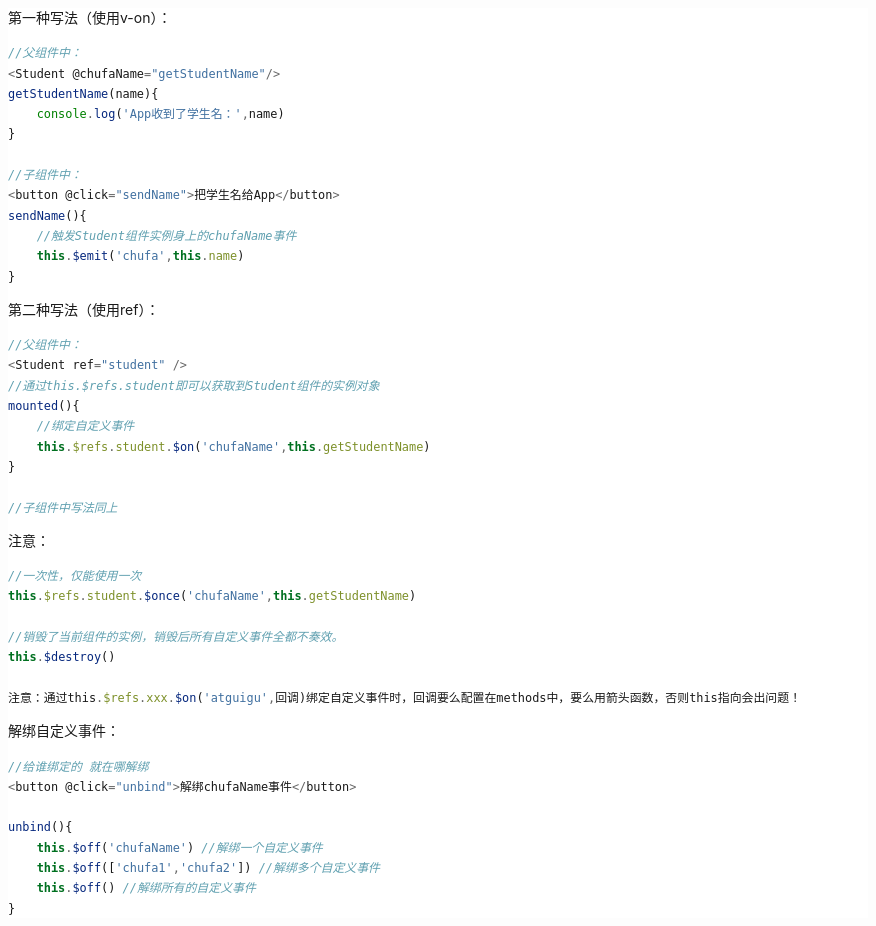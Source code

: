 第一种写法（使用v-on）：

```js
//父组件中：
<Student @chufaName="getStudentName"/>
getStudentName(name){
    console.log('App收到了学生名：',name)
}

//子组件中：
<button @click="sendName">把学生名给App</button>
sendName(){
    //触发Student组件实例身上的chufaName事件
    this.$emit('chufa',this.name)
}
```

第二种写法（使用ref）：

```js
//父组件中：
<Student ref="student" />
//通过this.$refs.student即可以获取到Student组件的实例对象
mounted(){
    //绑定自定义事件
    this.$refs.student.$on('chufaName',this.getStudentName)
}

//子组件中写法同上
```

注意：

```js
//一次性，仅能使用一次
this.$refs.student.$once('chufaName',this.getStudentName)

//销毁了当前组件的实例，销毁后所有自定义事件全都不奏效。
this.$destroy()

注意：通过this.$refs.xxx.$on('atguigu',回调)绑定自定义事件时，回调要么配置在methods中，要么用箭头函数，否则this指向会出问题！
```

解绑自定义事件：

```js
//给谁绑定的 就在哪解绑
<button @click="unbind">解绑chufaName事件</button>

unbind(){
    this.$off('chufaName') //解绑一个自定义事件
    this.$off(['chufa1','chufa2']) //解绑多个自定义事件
    this.$off() //解绑所有的自定义事件
}
```
